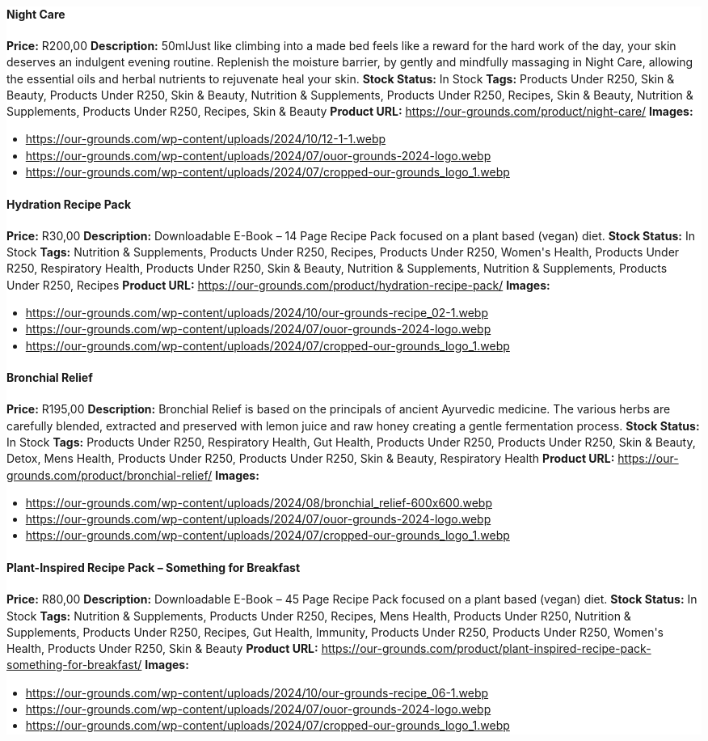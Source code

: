 #### Night Care
**Price:** R200,00
**Description:** 50mlJust like climbing into a made bed feels like a reward for the hard work of the day, your skin deserves an indulgent evening routine. Replenish the moisture barrier, by gently and mindfully massaging in Night Care, allowing the essential oils and herbal nutrients to rejuvenate heal your skin.
**Stock Status:** In Stock
**Tags:** Products Under R250, Skin & Beauty, Products Under R250, Skin & Beauty, Nutrition & Supplements, Products Under R250, Recipes, Skin & Beauty, Nutrition & Supplements, Products Under R250, Recipes, Skin & Beauty
**Product URL:** https://our-grounds.com/product/night-care/
**Images:**
- https://our-grounds.com/wp-content/uploads/2024/10/12-1-1.webp
- https://our-grounds.com/wp-content/uploads/2024/07/ouor-grounds-2024-logo.webp
- https://our-grounds.com/wp-content/uploads/2024/07/cropped-our-grounds_logo_1.webp

#### Hydration Recipe Pack
**Price:** R30,00
**Description:** Downloadable E-Book – 14 Page Recipe Pack focused on a plant based (vegan) diet.
**Stock Status:** In Stock
**Tags:** Nutrition & Supplements, Products Under R250, Recipes, Products Under R250, Women's Health, Products Under R250, Respiratory Health, Products Under R250, Skin & Beauty, Nutrition & Supplements, Nutrition & Supplements, Products Under R250, Recipes
**Product URL:** https://our-grounds.com/product/hydration-recipe-pack/
**Images:**
- https://our-grounds.com/wp-content/uploads/2024/10/our-grounds-recipe_02-1.webp
- https://our-grounds.com/wp-content/uploads/2024/07/ouor-grounds-2024-logo.webp
- https://our-grounds.com/wp-content/uploads/2024/07/cropped-our-grounds_logo_1.webp

#### Bronchial Relief
**Price:** R195,00
**Description:** Bronchial Relief is based on the principals of ancient Ayurvedic medicine. The various herbs are carefully blended, extracted and preserved with lemon juice and raw honey creating a gentle fermentation process.
**Stock Status:** In Stock
**Tags:** Products Under R250, Respiratory Health, Gut Health, Products Under R250, Products Under R250, Skin & Beauty, Detox, Mens Health, Products Under R250, Products Under R250, Skin & Beauty, Respiratory Health
**Product URL:** https://our-grounds.com/product/bronchial-relief/
**Images:**
- https://our-grounds.com/wp-content/uploads/2024/08/bronchial_relief-600x600.webp
- https://our-grounds.com/wp-content/uploads/2024/07/ouor-grounds-2024-logo.webp
- https://our-grounds.com/wp-content/uploads/2024/07/cropped-our-grounds_logo_1.webp

#### Plant-Inspired Recipe Pack – Something for Breakfast
**Price:** R80,00
**Description:** Downloadable E-Book – 45 Page Recipe Pack focused on a plant based (vegan) diet.
**Stock Status:** In Stock
**Tags:** Nutrition & Supplements, Products Under R250, Recipes, Mens Health, Products Under R250, Nutrition & Supplements, Products Under R250, Recipes, Gut Health, Immunity, Products Under R250, Products Under R250, Women's Health, Products Under R250, Skin & Beauty
**Product URL:** https://our-grounds.com/product/plant-inspired-recipe-pack-something-for-breakfast/
**Images:**
- https://our-grounds.com/wp-content/uploads/2024/10/our-grounds-recipe_06-1.webp
- https://our-grounds.com/wp-content/uploads/2024/07/ouor-grounds-2024-logo.webp
- https://our-grounds.com/wp-content/uploads/2024/07/cropped-our-grounds_logo_1.webp
